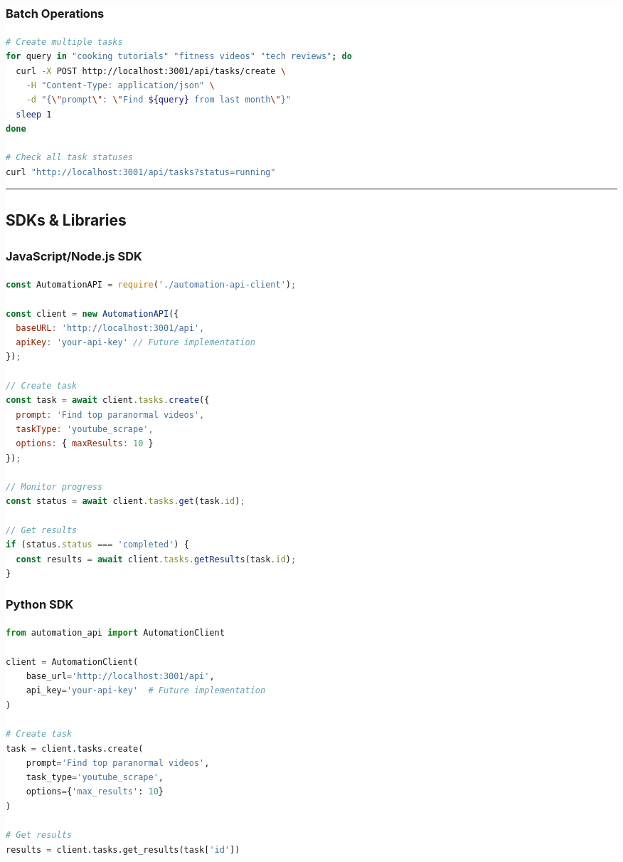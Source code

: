 ### Batch Operations

```bash
# Create multiple tasks
for query in "cooking tutorials" "fitness videos" "tech reviews"; do
  curl -X POST http://localhost:3001/api/tasks/create \
    -H "Content-Type: application/json" \
    -d "{\"prompt\": \"Find ${query} from last month\"}"
  sleep 1
done

# Check all task statuses
curl "http://localhost:3001/api/tasks?status=running"
```

---

## SDKs & Libraries

### JavaScript/Node.js SDK

```javascript
const AutomationAPI = require('./automation-api-client');

const client = new AutomationAPI({
  baseURL: 'http://localhost:3001/api',
  apiKey: 'your-api-key' // Future implementation
});

// Create task
const task = await client.tasks.create({
  prompt: 'Find top paranormal videos',
  taskType: 'youtube_scrape',
  options: { maxResults: 10 }
});

// Monitor progress
const status = await client.tasks.get(task.id);

// Get results
if (status.status === 'completed') {
  const results = await client.tasks.getResults(task.id);
}
```

### Python SDK

```python
from automation_api import AutomationClient

client = AutomationClient(
    base_url='http://localhost:3001/api',
    api_key='your-api-key'  # Future implementation
)

# Create task
task = client.tasks.create(
    prompt='Find top paranormal videos',
    task_type='youtube_scrape',
    options={'max_results': 10}
)

# Get results
results = client.tasks.get_results(task['id'])
```
